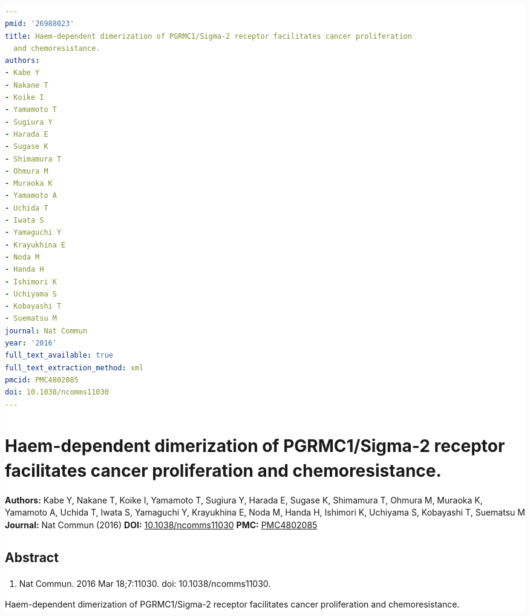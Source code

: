 ```yaml
---
pmid: '26988023'
title: Haem-dependent dimerization of PGRMC1/Sigma-2 receptor facilitates cancer proliferation
  and chemoresistance.
authors:
- Kabe Y
- Nakane T
- Koike I
- Yamamoto T
- Sugiura Y
- Harada E
- Sugase K
- Shimamura T
- Ohmura M
- Muraoka K
- Yamamoto A
- Uchida T
- Iwata S
- Yamaguchi Y
- Krayukhina E
- Noda M
- Handa H
- Ishimori K
- Uchiyama S
- Kobayashi T
- Suematsu M
journal: Nat Commun
year: '2016'
full_text_available: true
full_text_extraction_method: xml
pmcid: PMC4802085
doi: 10.1038/ncomms11030
---
```


# Haem-dependent dimerization of PGRMC1/Sigma-2 receptor facilitates cancer proliferation and chemoresistance.
**Authors:** Kabe Y, Nakane T, Koike I, Yamamoto T, Sugiura Y, Harada E, Sugase K, Shimamura T, Ohmura M, Muraoka K, Yamamoto A, Uchida T, Iwata S, Yamaguchi Y, Krayukhina E, Noda M, Handa H, Ishimori K, Uchiyama S, Kobayashi T, Suematsu M
**Journal:** Nat Commun (2016)
**DOI:** [10.1038/ncomms11030](https://doi.org/10.1038/ncomms11030)
**PMC:** [PMC4802085](https://www.ncbi.nlm.nih.gov/pmc/articles/PMC4802085/)

## Abstract

1. Nat Commun. 2016 Mar 18;7:11030. doi: 10.1038/ncomms11030.

Haem-dependent dimerization of PGRMC1/Sigma-2 receptor facilitates cancer 
proliferation and chemoresistance.
